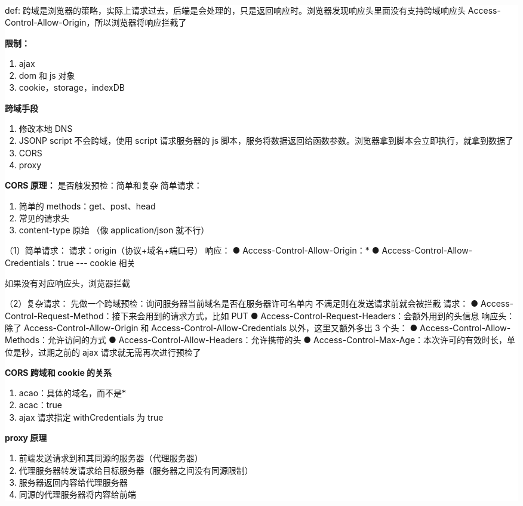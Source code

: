 def: 跨域是浏览器的策略，实际上请求过去，后端是会处理的，只是返回响应时。浏览器发现响应头里面没有支持跨域响应头 Access-Control-Allow-Origin，所以浏览器将响应拦截了

**限制：**

1. ajax
2. dom 和 js 对象
3. cookie，storage，indexDB

**跨域手段**

1. 修改本地 DNS
2. JSONP
   script 不会跨域，使用 script 请求服务器的 js 脚本，服务将数据返回给函数参数。浏览器拿到脚本会立即执行，就拿到数据了
3. CORS
4. proxy

**CORS 原理：**
是否触发预检：简单和复杂
简单请求：

1. 简单的 methods：get、post、head
2. 常见的请求头
3. content-type 原始 （像 application/json 就不行）

（1）简单请求：
请求：origin（协议+域名+端口号）
响应：
● Access-Control-Allow-Origin：\*
● Access-Control-Allow-Credentials：true --- cookie 相关

如果没有对应响应头，浏览器拦截

（2）复杂请求：
先做一个跨域预检：询问服务器当前域名是否在服务器许可名单内
不满足则在发送请求前就会被拦截
请求：
● Access-Control-Request-Method：接下来会用到的请求方式，比如 PUT
● Access-Control-Request-Headers：会额外用到的头信息
响应头：
除了 Access-Control-Allow-Origin 和 Access-Control-Allow-Credentials 以外，这里又额外多出 3 个头：
● Access-Control-Allow-Methods：允许访问的方式
● Access-Control-Allow-Headers：允许携带的头
● Access-Control-Max-Age：本次许可的有效时长，单位是秒，过期之前的 ajax 请求就无需再次进行预检了

**CORS 跨域和 cookie 的关系**

1. acao：具体的域名，而不是\*
2. acac：true
3. ajax 请求指定 withCredentials 为 true

**proxy 原理**

1. 前端发送请求到和其同源的服务器（代理服务器）
2. 代理服务器转发请求给目标服务器（服务器之间没有同源限制）
3. 服务器返回内容给代理服务器
4. 同源的代理服务器将内容给前端
